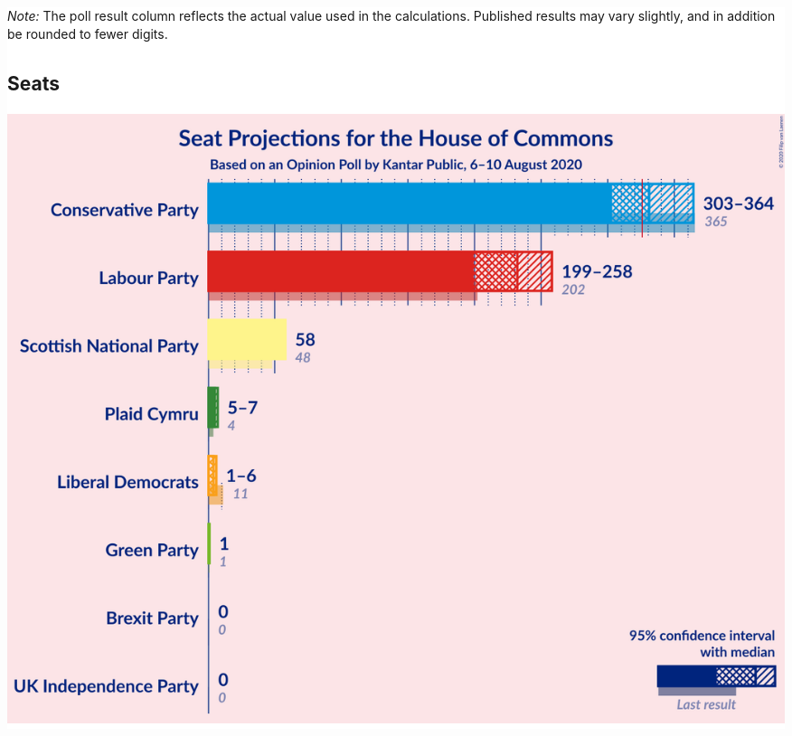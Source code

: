 *Note:* The poll result column reflects the actual value used in the calculations. Published results may vary slightly, and in addition be rounded to fewer digits.

## Seats

![Graph with seats not yet produced](2020-08-10-KantarPublic-seats.png "Seats")
